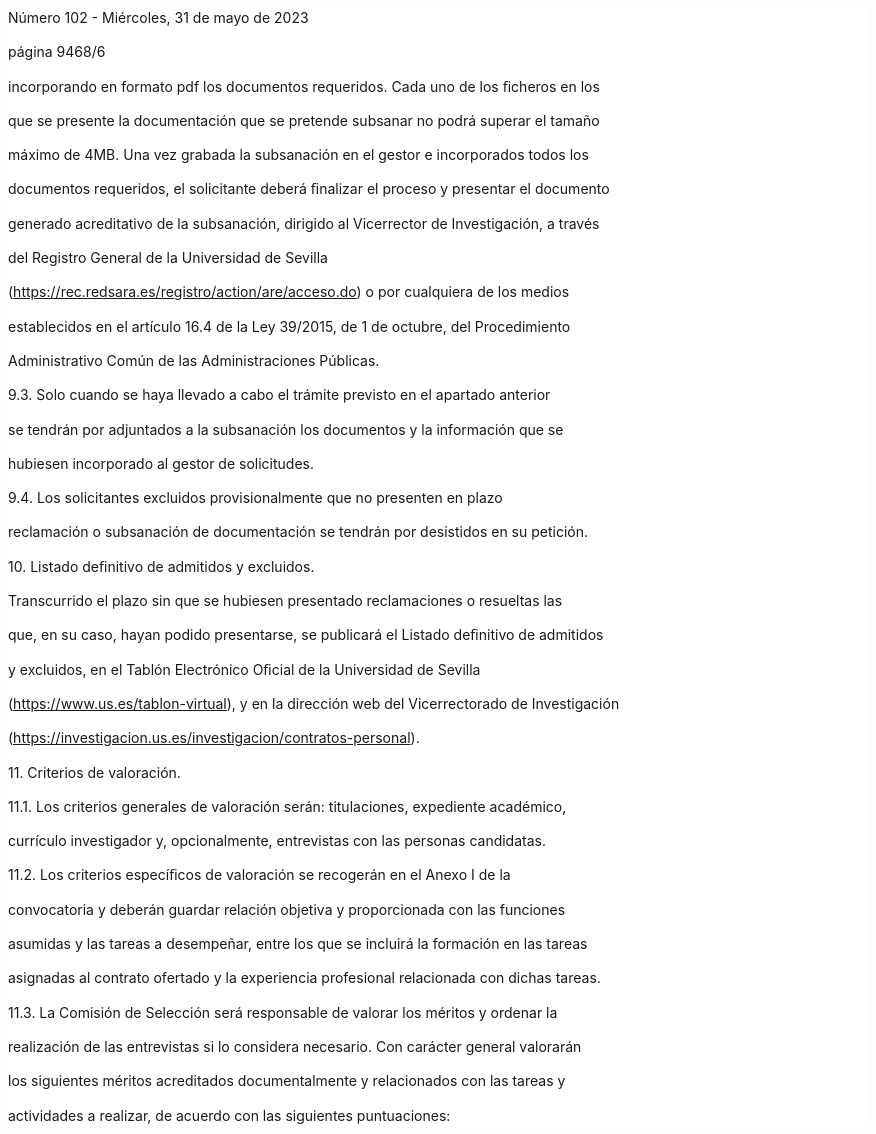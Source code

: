 Número 102 - Miércoles, 31 de mayo de 2023

página 9468/6

incorporando en formato pdf los documentos requeridos. Cada uno de los ﬁcheros en los

que se presente la documentación que se pretende subsanar no podrá superar el tamaño

máximo de 4MB. Una vez grabada la subsanación en el gestor e incorporados todos los

documentos requeridos, el solicitante deberá ﬁnalizar el proceso y presentar el documento

generado acreditativo de la subsanación, dirigido al Vicerrector de Investigación, a través

del Registro General de la Universidad de Sevilla

(https://rec.redsara.es/registro/action/are/acceso.do) o por cualquiera de los medios

establecidos en el artículo 16.4 de la Ley 39/2015, de 1 de octubre, del Procedimiento

Administrativo Común de las Administraciones Públicas.

9\.3. Solo cuando se haya llevado a cabo el trámite previsto en el apartado anterior

se tendrán por adjuntados a la subsanación los documentos y la información que se

hubiesen incorporado al gestor de solicitudes.

9\.4. Los solicitantes excluidos provisionalmente que no presenten en plazo

reclamación o subsanación de documentación se tendrán por desistidos en su petición.

10\. Listado deﬁnitivo de admitidos y excluidos.

Transcurrido el plazo sin que se hubiesen presentado reclamaciones o resueltas las

que, en su caso, hayan podido presentarse, se publicará el Listado deﬁnitivo de admitidos

y excluidos, en el Tablón Electrónico Oﬁcial de la Universidad de Sevilla

(https://www.us.es/tablon-virtual), y en la dirección web del Vicerrectorado de Investigación

(https://investigacion.us.es/investigacion/contratos-personal).

11\. Criterios de valoración.

11\.1. Los criterios generales de valoración serán: titulaciones, expediente académico,

currículo investigador y, opcionalmente, entrevistas con las personas candidatas.

11\.2. Los criterios especíﬁcos de valoración se recogerán en el Anexo I de la

convocatoria y deberán guardar relación objetiva y proporcionada con las funciones

asumidas y las tareas a desempeñar, entre los que se incluirá la formación en las tareas

asignadas al contrato ofertado y la experiencia profesional relacionada con dichas tareas.

11\.3. La Comisión de Selección será responsable de valorar los méritos y ordenar la

realización de las entrevistas si lo considera necesario. Con carácter general valorarán

los siguientes méritos acreditados documentalmente y relacionados con las tareas y

actividades a realizar, de acuerdo con las siguientes puntuaciones:
